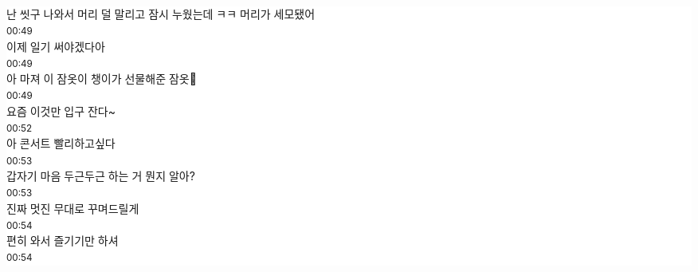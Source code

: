 <div markdown="1">
난 씻구 나와서 머리 덜 말리고 잠시 누웠는데 ㅋㅋ 머리가 세모됐어
</div>
</div>
<div class="message" markdown="1">
<div class="message-date" markdown="1">
<small>00:49</small>
</div>
<div markdown="1">
이제 일기 써야겠다아
</div>
</div>
<div class="message" markdown="1">
<div class="message-date" markdown="1">
<small>00:49</small>
</div>
<div markdown="1">
아 마져 이 잠옷이 챙이가 선물해준 잠옷🥰
</div>
</div>
<div class="message" markdown="1">
<div class="message-date" markdown="1">
<small>00:49</small>
</div>
<div markdown="1">
요즘 이것만 입구 잔다~
</div>
</div>
<div class="message" markdown="1">
<div class="message-date" markdown="1">
<small>00:52</small>
</div>
<div markdown="1">
아 콘서트 빨리하고싶다
</div>
</div>
<div class="message" markdown="1">
<div class="message-date" markdown="1">
<small>00:53</small>
</div>
<div markdown="1">
갑자기 마음 두근두근 하는 거 뭔지 알아?
</div>
</div>
<div class="message" markdown="1">
<div class="message-date" markdown="1">
<small>00:53</small>
</div>
<div markdown="1">
진짜 멋진 무대로 꾸며드릴게
</div>
</div>
<div class="message" markdown="1">
<div class="message-date" markdown="1">
<small>00:54</small>
</div>
<div markdown="1">
편히 와서 즐기기만 하셔
</div>
</div>
<div class="message" markdown="1">
<div class="message-date" markdown="1">
<small>00:54</small>
</div>